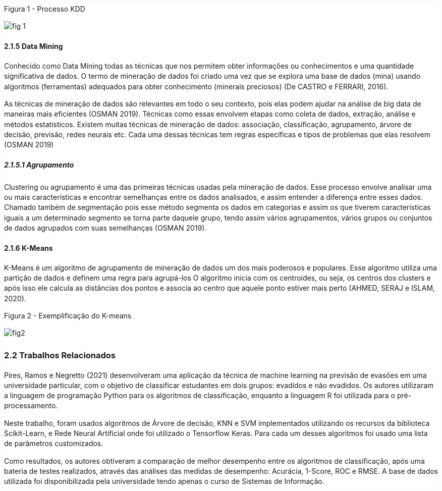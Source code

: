 Figura 1 - Processo KDD

![fig 1](https://user-images.githubusercontent.com/66424706/172254508-3a3e0f1e-6e3b-4f8b-97af-f34f831e2e16.png)


#### 2.1.5 Data Mining
<p>Conhecido como Data Mining todas as técnicas que nos permitem obter informações ou
conhecimentos e uma quantidade significativa de dados. O termo de mineração de dados
foi criado uma vez que se explora uma base de dados (mina) usando algoritmos
(ferramentas) adequados para obter conhecimento (minerais preciosos) (De CASTRO e
FERRARI, 2016).</p>
<p>As técnicas de mineração de dados são relevantes em todo o seu contexto, pois elas
podem ajudar na análise de big data de maneiras mais eficientes (OSMAN 2019).
Técnicas como essas envolvem etapas como coleta de dados, extração, análise e
métodos estatísticos. Existem muitas técnicas de mineração de dados: associação,
classificação, agrupamento, árvore de decisão, previsão, redes neurais etc. Cada uma
dessas técnicas tem regras específicas e tipos de problemas que elas resolvem (OSMAN
2019)</p>

##### 2.1.5.1 Agrupamento
<p>Clustering ou agrupamento é uma das primeiras técnicas usadas pela mineração de
dados. Esse processo envolve analisar uma ou mais características e encontrar
semelhanças entre os dados analisados, e assim entender a diferença entre esses dados.
Chamado também de segmentação pois esse método segmenta os dados em categorias
e assim os que tiverem características iguais a um determinado segmento se torna parte
daquele grupo, tendo assim vários agrupamentos, vários grupos ou conjuntos de dados
agrupados com suas semelhanças (OSMAN 2019).</p>

#### 2.1.6 K-Means
<p>K-Means é um algoritmo de agrupamento de mineração de dados um dos mais poderosos
e populares. Esse algoritmo utiliza uma partição de dados e definem uma regra para
agrupá-los O algoritmo inicia com os centroides, ou seja, os centros dos clusters e após
isso ele calcula as distâncias dos pontos e associa ao centro que aquele ponto estiver
mais perto (AHMED, SERAJ e ISLAM, 2020).</p>
Figura 2 - Exemplificação do K-means

![fig2](https://user-images.githubusercontent.com/66424706/172254594-492075b3-bc0d-430e-9e61-fd76014eb77a.png)


### 2.2 Trabalhos Relacionados
<p>Pires, Ramos e Negretto (2021) desenvolveram uma aplicação da técnica de machine
learning na previsão de evasões em uma universidade particular, com o objetivo de
classificar estudantes em dois grupos: evadidos e não evadidos. Os autores utilizaram a
linguagem de programação Python para os algoritmos de classificação, enquanto a
linguagem R foi utilizada para o pré-processamento.</p>
<p>Neste trabalho, foram usados algoritmos de Árvore de decisão, KNN e SVM
implementados utilizando os recursos da biblioteca Scikit-Learn, e Rede Neural Artificial
onde foi utilizado o Tensorflow Keras. Para cada um desses algoritmos foi usado uma lista
de parâmetros customizados.</p>
<p>Como resultados, os autores obtiveram a comparação de melhor desempenho entre os
algoritmos de classificação, após uma bateria de testes realizados, através das análises
das medidas de desempenho: Acurácia, 1-Score, ROC e RMSE. A base de dados
utilizada foi disponibilizada pela universidade tendo apenas o curso de Sistemas de
Informação.</p>
